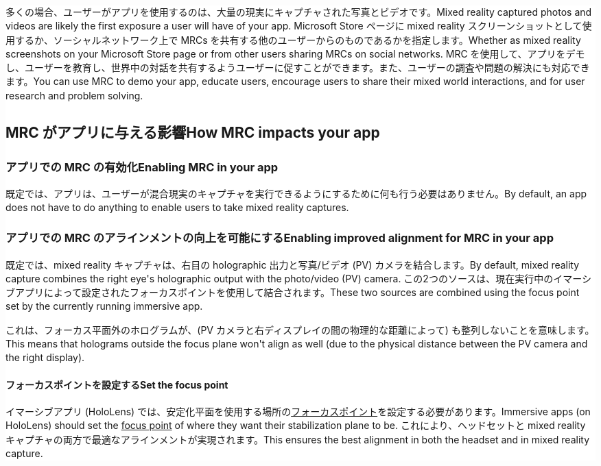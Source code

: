 <span data-ttu-id="6c09f-111">多くの場合、ユーザーがアプリを使用するのは、大量の現実にキャプチャされた写真とビデオです。</span><span class="sxs-lookup"><span data-stu-id="6c09f-111">Mixed reality captured photos and videos are likely the first exposure a user will have of your app.</span></span> <span data-ttu-id="6c09f-112">Microsoft Store ページに mixed reality スクリーンショットとして使用するか、ソーシャルネットワーク上で MRCs を共有する他のユーザーからのものであるかを指定します。</span><span class="sxs-lookup"><span data-stu-id="6c09f-112">Whether as mixed reality screenshots on your Microsoft Store page or from other users sharing MRCs on social networks.</span></span> <span data-ttu-id="6c09f-113">MRC を使用して、アプリをデモし、ユーザーを教育し、世界中の対話を共有するようユーザーに促すことができます。また、ユーザーの調査や問題の解決にも対応できます。</span><span class="sxs-lookup"><span data-stu-id="6c09f-113">You can use MRC to demo your app, educate users, encourage users to share their mixed world interactions, and for user research and problem solving.</span></span>

## <a name="how-mrc-impacts-your-app"></a><span data-ttu-id="6c09f-114">MRC がアプリに与える影響</span><span class="sxs-lookup"><span data-stu-id="6c09f-114">How MRC impacts your app</span></span>

### <a name="enabling-mrc-in-your-app"></a><span data-ttu-id="6c09f-115">アプリでの MRC の有効化</span><span class="sxs-lookup"><span data-stu-id="6c09f-115">Enabling MRC in your app</span></span>

<span data-ttu-id="6c09f-116">既定では、アプリは、ユーザーが混合現実のキャプチャを実行できるようにするために何も行う必要はありません。</span><span class="sxs-lookup"><span data-stu-id="6c09f-116">By default, an app does not have to do anything to enable users to take mixed reality captures.</span></span>

### <a name="enabling-improved-alignment-for-mrc-in-your-app"></a><span data-ttu-id="6c09f-117">アプリでの MRC のアラインメントの向上を可能にする</span><span class="sxs-lookup"><span data-stu-id="6c09f-117">Enabling improved alignment for MRC in your app</span></span>

<span data-ttu-id="6c09f-118">既定では、mixed reality キャプチャは、右目の holographic 出力と写真/ビデオ (PV) カメラを結合します。</span><span class="sxs-lookup"><span data-stu-id="6c09f-118">By default, mixed reality capture combines the right eye's holographic output with the photo/video (PV) camera.</span></span> <span data-ttu-id="6c09f-119">この2つのソースは、現在実行中のイマーシブアプリによって設定されたフォーカスポイントを使用して結合されます。</span><span class="sxs-lookup"><span data-stu-id="6c09f-119">These two sources are combined using the focus point set by the currently running immersive app.</span></span>

<span data-ttu-id="6c09f-120">これは、フォーカス平面外のホログラムが、(PV カメラと右ディスプレイの間の物理的な距離によって) も整列しないことを意味します。</span><span class="sxs-lookup"><span data-stu-id="6c09f-120">This means that holograms outside the focus plane won't align as well (due to the physical distance between the PV camera and the right display).</span></span>

#### <a name="set-the-focus-point"></a><span data-ttu-id="6c09f-121">フォーカスポイントを設定する</span><span class="sxs-lookup"><span data-stu-id="6c09f-121">Set the focus point</span></span>

<span data-ttu-id="6c09f-122">イマーシブアプリ (HoloLens) では、安定化平面を使用する場所の[フォーカスポイント](focus-point-in-unity.md)を設定する必要があります。</span><span class="sxs-lookup"><span data-stu-id="6c09f-122">Immersive apps (on HoloLens) should set the [focus point](focus-point-in-unity.md) of where they want their stabilization plane to be.</span></span> <span data-ttu-id="6c09f-123">これにより、ヘッドセットと mixed reality キャプチャの両方で最適なアラインメントが実現されます。</span><span class="sxs-lookup"><span data-stu-id="6c09f-123">This ensures the best alignment in both the headset and in mixed reality capture.</span></span>
